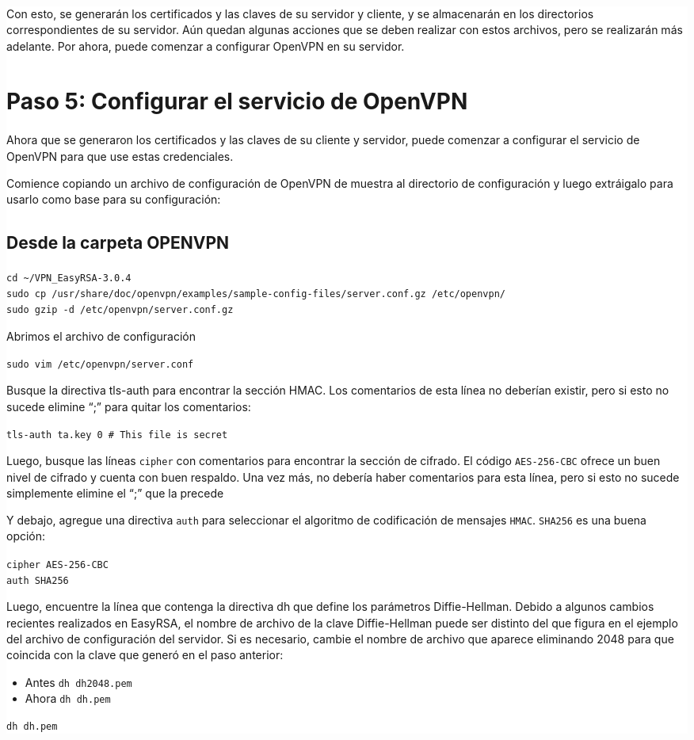 Con esto, se generarán los certificados y las claves de su servidor y cliente, y se almacenarán en los directorios correspondientes de su servidor. Aún quedan algunas acciones que se deben realizar con estos archivos, pero se realizarán más adelante. Por ahora, puede comenzar a configurar OpenVPN en su servidor.

# Paso 5: Configurar el servicio de OpenVPN

Ahora que se generaron los certificados y las claves de su cliente y servidor, puede comenzar a configurar el servicio de OpenVPN para que use estas credenciales.

Comience copiando un archivo de configuración de OpenVPN de muestra al directorio de configuración y luego extráigalo para usarlo como base para su configuración:

## Desde la carpeta OPENVPN

```
cd ~/VPN_EasyRSA-3.0.4
sudo cp /usr/share/doc/openvpn/examples/sample-config-files/server.conf.gz /etc/openvpn/
sudo gzip -d /etc/openvpn/server.conf.gz
```

Abrimos el archivo de configuración
```
sudo vim /etc/openvpn/server.conf
```

Busque la directiva tls-auth para encontrar la sección HMAC. Los comentarios de esta línea no deberían existir, pero si esto no sucede elimine “;” para quitar los comentarios:

```
tls-auth ta.key 0 # This file is secret
```


Luego, busque las líneas `cipher` con comentarios para encontrar la sección de cifrado. El código `AES-256-CBC` ofrece un buen nivel de cifrado y cuenta con buen respaldo. Una vez más, no debería haber comentarios para esta línea, pero si esto no sucede simplemente elimine el “;” que la precede

Y debajo, agregue una directiva `auth` para seleccionar el algoritmo de codificación de mensajes `HMAC`. `SHA256` es una buena opción:

```
cipher AES-256-CBC
auth SHA256
```

Luego, encuentre la línea que contenga la directiva dh que define los parámetros Diffie-Hellman. Debido a algunos cambios recientes realizados en EasyRSA, el nombre de archivo de la clave Diffie-Hellman puede ser distinto del que figura en el ejemplo del archivo de configuración del servidor. Si es necesario, cambie el nombre de archivo que aparece eliminando 2048 para que coincida con la clave que generó en el paso anterior:
+ Antes `dh dh2048.pem`
+ Ahora `dh dh.pem`

```
dh dh.pem
```
 